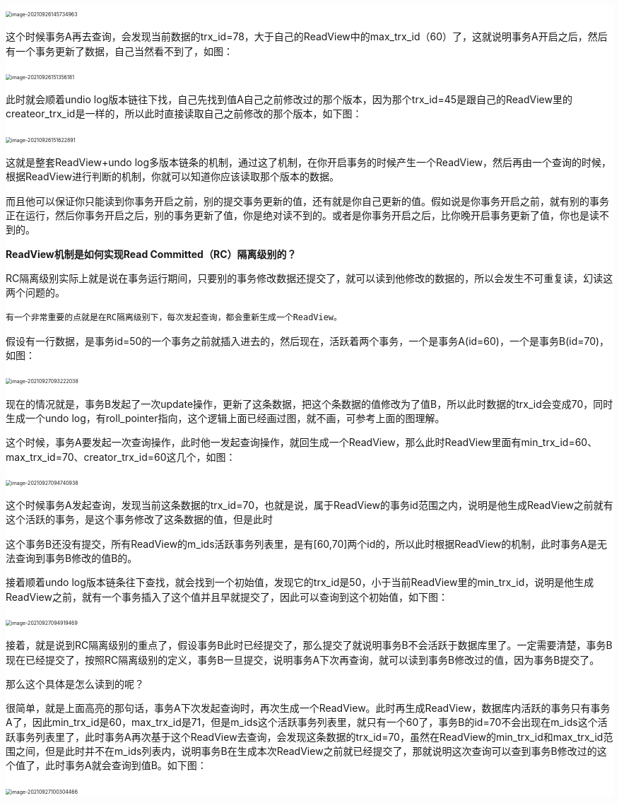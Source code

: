 <img src="/Users/guogoffy/Library/Application Support/typora-user-images/image-20210926145734963.png" alt="image-20210926145734963" style="zoom:50%;" />

这个时候事务A再去查询，会发现当前数据的trx_id=78，大于自己的ReadView中的max_trx_id（60）了，这就说明事务A开启之后，然后有一个事务更新了数据，自己当然看不到了，如图：

<img src="/Users/guogoffy/Library/Application Support/typora-user-images/image-20210926151356181.png" alt="image-20210926151356181" style="zoom:50%;" />

此时就会顺着undio log版本链往下找，自己先找到值A自己之前修改过的那个版本，因为那个trx_id=45是跟自己的ReadView里的createor_trx_id是一样的，所以此时直接读取自己之前修改的那个版本，如下图：

<img src="/Users/guogoffy/Library/Application Support/typora-user-images/image-20210926151622891.png" alt="image-20210926151622891" style="zoom:50%;" />

这就是整套ReadView+undo log多版本链条的机制，通过这了机制，在你开启事务的时候产生一个ReadView，然后再由一个查询的时候，根据ReadView进行判断的机制，你就可以知道你应该读取那个版本的数据。

而且他可以保证你只能读到你事务开启之前，别的提交事务更新的值，还有就是你自己更新的值。假如说是你事务开启之前，就有别的事务正在运行，然后你事务开启之后，别的事务更新了值，你是绝对读不到的。或者是你事务开启之后，比你晚开启事务更新了值，你也是读不到的。

**ReadView机制是如何实现Read Committed（RC）隔离级别的？**

RC隔离级别实际上就是说在事务运行期间，只要别的事务修改数据还提交了，就可以读到他修改的数据的，所以会发生不可重复读，幻读这两个问题的。

`有一个非常重要的点就是在RC隔离级别下，每次发起查询，都会重新生成一个ReadView。`

假设有一行数据，是事务id=50的一个事务之前就插入进去的，然后现在，活跃着两个事务，一个是事务A(id=60)，一个是事务B(id=70)，如图：

<img src="/Users/guogoffy/Library/Application Support/typora-user-images/image-20210927093222038.png" alt="image-20210927093222038" style="zoom:50%;" />

现在的情况就是，事务B发起了一次update操作，更新了这条数据，把这个条数据的值修改为了值B，所以此时数据的trx_id会变成70，同时生成一个undo log，有roll_pointer指向，这个逻辑上面已经画过图，就不画，可参考上面的图理解。

这个时候，事务A要发起一次查询操作，此时他一发起查询操作，就回生成一个ReadView，那么此时ReadView里面有min_trx_id=60、max_trx_id=70、creator_trx_id=60这几个，如图：

<img src="/Users/guogoffy/Library/Application Support/typora-user-images/image-20210927094740938.png" alt="image-20210927094740938" style="zoom:50%;" />

这个时候事务A发起查询，发现当前这条数据的trx_id=70，也就是说，属于ReadView的事务id范围之内，说明是他生成ReadView之前就有这个活跃的事务，是这个事务修改了这条数据的值，但是此时

这个事务B还没有提交，所有ReadView的m_ids活跃事务列表里，是有[60,70]两个id的，所以此时根据ReadView的机制，此时事务A是无法查询到事务B修改的值B的。

接着顺着undo log版本链条往下查找，就会找到一个初始值，发现它的trx_id是50，小于当前ReadView里的min_trx_id，说明是他生成ReadView之前，就有一个事务插入了这个值并且早就提交了，因此可以查询到这个初始值，如下图：

<img src="/Users/guogoffy/Library/Application Support/typora-user-images/image-20210927094919469.png" alt="image-20210927094919469" style="zoom:50%;" />

接着，就是说到RC隔离级别的重点了，假设事务B此时已经提交了，那么提交了就说明事务B不会活跃于数据库里了。一定需要清楚，事务B现在已经提交了，按照RC隔离级别的定义，事务B一旦提交，说明事务A下次再查询，就可以读到事务B修改过的值，因为事务B提交了。

那么这个具体是怎么读到的呢？

很简单，就是上面高亮的那句话，事务A下次发起查询时，再次生成一个ReadView。此时再生成ReadView，数据库内活跃的事务只有事务A了，因此min_trx_id是60，max_trx_id是71，但是m_ids这个活跃事务列表里，就只有一个60了，事务B的id=70不会出现在m_ids这个活跃事务列表里了，此时事务A再次基于这个ReadView去查询，会发现这条数据的trx_id=70，虽然在ReadView的min_trx_id和max_trx_id范围之间，但是此时并不在m_ids列表内，说明事务B在生成本次ReadView之前就已经提交了，那就说明这次查询可以查到事务B修改过的这个值了，此时事务A就会查询到值B。如下图：

<img src="/Users/guogoffy/Library/Application Support/typora-user-images/image-20210927100304466.png" alt="image-20210927100304466" style="zoom:50%;" />
